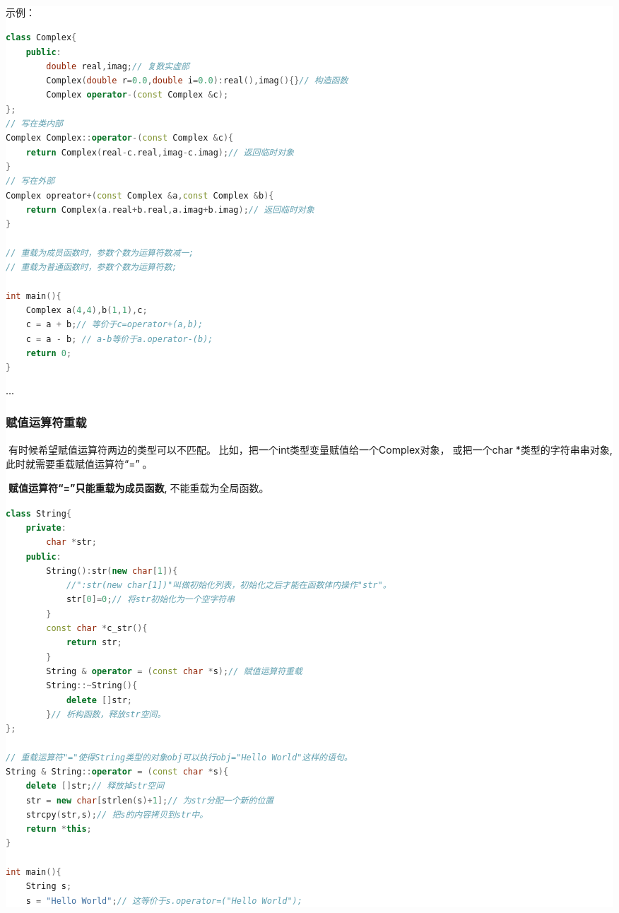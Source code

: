示例：

```c++
class Complex{
	public:
    	double real,imag;// 复数实虚部
    	Complex(double r=0.0,double i=0.0):real(),imag(){}// 构造函数 	
    	Complex operator-(const Complex &c);
};
// 写在类内部
Complex Complex::operator-(const Complex &c){
	return Complex(real-c.real,imag-c.imag);// 返回临时对象
}
// 写在外部
Complex opreator+(const Complex &a,const Complex &b){
    return Complex(a.real+b.real,a.imag+b.imag);// 返回临时对象
}

// 重载为成员函数时，参数个数为运算符数减一;
// 重载为普通函数时，参数个数为运算符数;

int main(){
	Complex a(4,4),b(1,1),c;
    c = a + b;// 等价于c=operator+(a,b);
    c = a - b; // a-b等价于a.operator-(b);
    return 0;
}
```

...

### 赋值运算符重载

​	有时候希望赋值运算符两边的类型可以不匹配。 比如，把一个int类型变量赋值给一个Complex对象，  或把一个char *类型的字符串串对象, 此时就需要重载赋值运算符“=” 。

​	**赋值运算符“=”只能重载为成员函数**, 不能重载为全局函数。

```c++
class String{
    private:
    	char *str;
    public:
    	String():str(new char[1]){ 
            //":str(new char[1])"叫做初始化列表，初始化之后才能在函数体内操作"str"。
            str[0]=0;// 将str初始化为一个空字符串
        }
    	const char *c_str(){
            return str;
        }
    	String & operator = (const char *s);// 赋值运算符重载
    	String::~String(){
            delete []str;
        }// 析构函数，释放str空间。
};

// 重载运算符"="使得String类型的对象obj可以执行obj="Hello World"这样的语句。
String & String::operator = (const char *s){
    delete []str;// 释放掉str空间
    str = new char[strlen(s)+1];// 为str分配一个新的位置
    strcpy(str,s);// 把s的内容拷贝到str中。
    return *this;
}

int main(){
    String s;
    s = "Hello World";// 这等价于s.operator=("Hello World");
```

[c++]: https://www.icourse163.org/course/PKU-1002029030	"程序设计与算法（三）C++面向对象程序设计"